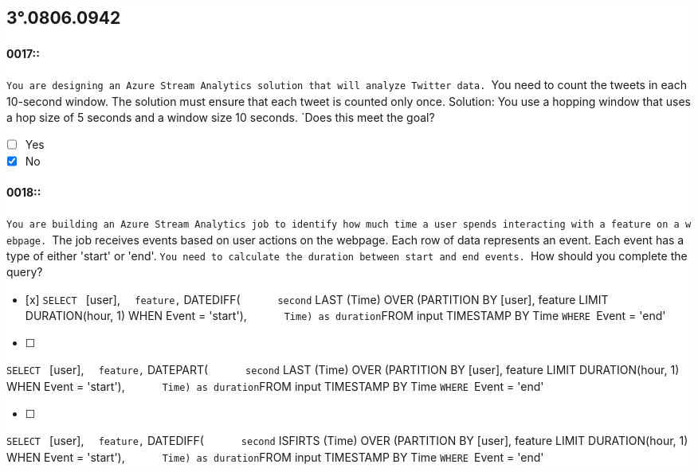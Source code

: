 ##   3°.0806.0942

#### 0017::
`You are designing an Azure Stream Analytics solution that will analyze Twitter data.
`You need to count the tweets in each 10-second window. The solution must ensure that each tweet is counted only once.
Solution: You use a hopping window that uses a hop size of 5 seconds and a window size 10 seconds.
`Does this meet the goal?
- [ ] Yes
- [x] No

#### 0018::
`You are building an Azure Stream Analytics job to identify how much time a user spends interacting with a feature on a webpage.
`The job receives events based on user actions on the webpage. Each row of data represents an event. Each event has a type of either 'start' or 'end'.
`You need to calculate the duration between start and end events.
`How should you complete the query?
- [x]
`SELECT
`   [user],
`   feature,
`   DATEDIFF(
`       second
`       LAST (Time) OVER (PARTITION BY [user], feature LIMIT DURATION(hour, 1) WHEN Event = 'start'),
`       Time) as duration
`FROM input TIMESTAMP BY Time
`WHERE
`Event = 'end'

- [ ]
`SELECT
`   [user],
`   feature,
`   DATEPART(
`       second
`       LAST (Time) OVER (PARTITION BY [user], feature LIMIT DURATION(hour, 1) WHEN Event = 'start'),
`       Time) as duration
`FROM input TIMESTAMP BY Time
`WHERE
`Event = 'end'

- [ ]
`SELECT
`   [user],
`   feature,
`   DATEDIFF(
`       second
`       ISFIRTS (Time) OVER (PARTITION BY [user], feature LIMIT DURATION(hour, 1) WHEN Event = 'start'),
`       Time) as duration
`FROM input TIMESTAMP BY Time
`WHERE
`Event = 'end'
